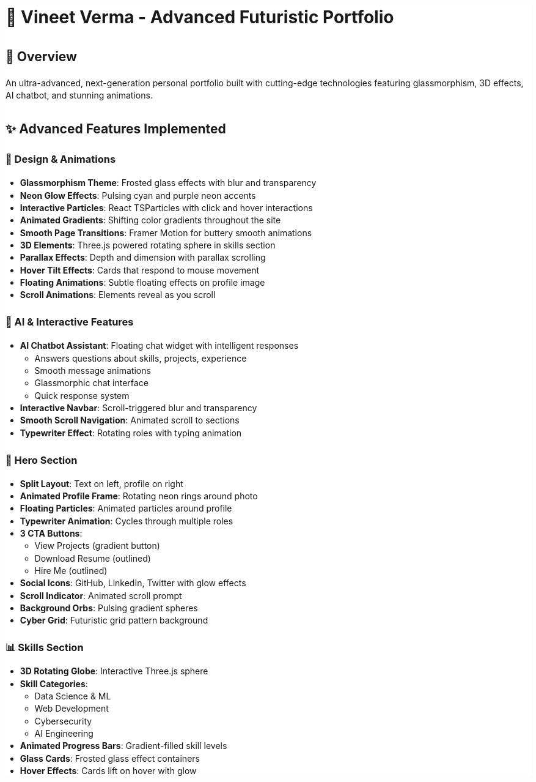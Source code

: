 # 🚀 Vineet Verma - Advanced Futuristic Portfolio

## 🌟 Overview
An ultra-advanced, next-generation personal portfolio built with cutting-edge technologies featuring glassmorphism, 3D effects, AI chatbot, and stunning animations.

## ✨ Advanced Features Implemented

### 🎨 Design & Animations
- **Glassmorphism Theme**: Frosted glass effects with blur and transparency
- **Neon Glow Effects**: Pulsing cyan and purple neon accents
- **Interactive Particles**: React TSParticles with click and hover interactions
- **Animated Gradients**: Shifting color gradients throughout the site
- **Smooth Page Transitions**: Framer Motion for buttery smooth animations
- **3D Elements**: Three.js powered rotating sphere in skills section
- **Parallax Effects**: Depth and dimension with parallax scrolling
- **Hover Tilt Effects**: Cards that respond to mouse movement
- **Floating Animations**: Subtle floating effects on profile image
- **Scroll Animations**: Elements reveal as you scroll

### 🤖 AI & Interactive Features
- **AI Chatbot Assistant**: Floating chat widget with intelligent responses
  - Answers questions about skills, projects, experience
  - Smooth message animations
  - Glassmorphic chat interface
  - Quick response system
- **Interactive Navbar**: Scroll-triggered blur and transparency
- **Smooth Scroll Navigation**: Animated scroll to sections
- **Typewriter Effect**: Rotating roles with typing animation

### 🎯 Hero Section
- **Split Layout**: Text on left, profile on right
- **Animated Profile Frame**: Rotating neon rings around photo
- **Floating Particles**: Animated particles around profile
- **Typewriter Animation**: Cycles through multiple roles
- **3 CTA Buttons**: 
  - View Projects (gradient button)
  - Download Resume (outlined)
  - Hire Me (outlined)
- **Social Icons**: GitHub, LinkedIn, Twitter with glow effects
- **Scroll Indicator**: Animated scroll prompt
- **Background Orbs**: Pulsing gradient spheres
- **Cyber Grid**: Futuristic grid pattern background

### 📊 Skills Section
- **3D Rotating Globe**: Interactive Three.js sphere
- **Skill Categories**:
  - Data Science & ML
  - Web Development
  - Cybersecurity
  - AI Engineering
- **Animated Progress Bars**: Gradient-filled skill levels
- **Glass Cards**: Frosted glass effect containers
- **Hover Effects**: Cards lift on hover with glow
